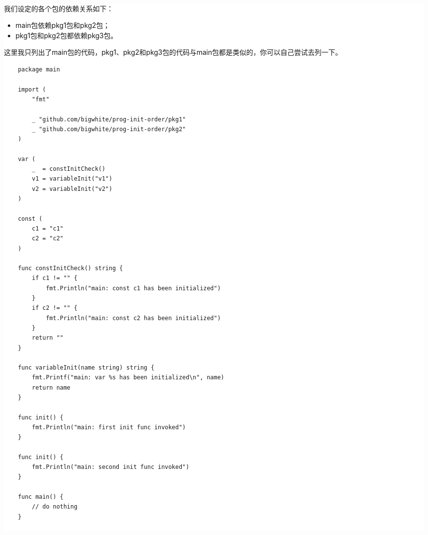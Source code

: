 我们设定的各个包的依赖关系如下：

* main包依赖pkg1包和pkg2包；
* pkg1包和pkg2包都依赖pkg3包。

这里我只列出了main包的代码，pkg1、pkg2和pkg3包的代码与main包都是类似的，你可以自己尝试去列一下。

```
    package main
    ​
    import (
        "fmt"
    ​
        _ "github.com/bigwhite/prog-init-order/pkg1"
        _ "github.com/bigwhite/prog-init-order/pkg2"
    )
    ​
    var (
        _  = constInitCheck()
        v1 = variableInit("v1")
        v2 = variableInit("v2")
    )
    ​
    const (
        c1 = "c1"
        c2 = "c2"
    )
    ​
    func constInitCheck() string {
        if c1 != "" {
            fmt.Println("main: const c1 has been initialized")
        }
        if c2 != "" {
            fmt.Println("main: const c2 has been initialized")
        }
        return ""
    }
    ​
    func variableInit(name string) string {
        fmt.Printf("main: var %s has been initialized\n", name)
        return name
    }
    ​
    func init() {
        fmt.Println("main: first init func invoked")
    }
    ​
    func init() {
        fmt.Println("main: second init func invoked")
    }
    ​
    func main() {
        // do nothing
    }
    

```
